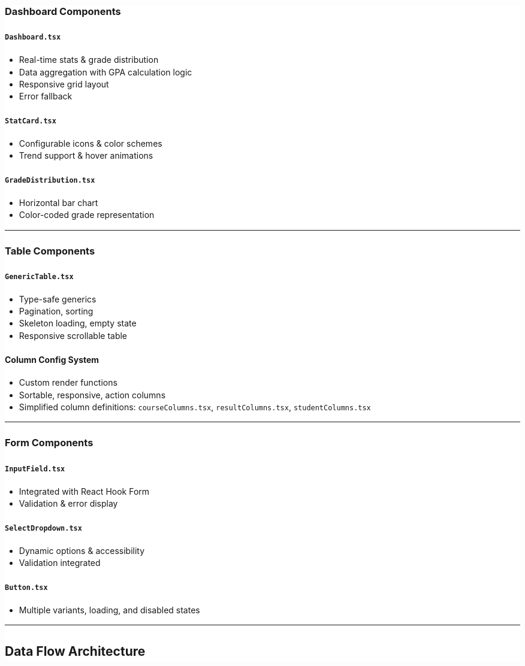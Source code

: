 
### Dashboard Components

#### `Dashboard.tsx`
- Real-time stats & grade distribution  
- Data aggregation with GPA calculation logic
- Responsive grid layout  
- Error fallback  

#### `StatCard.tsx`
- Configurable icons & color schemes  
- Trend support & hover animations  

#### `GradeDistribution.tsx`
- Horizontal bar chart  
- Color-coded grade representation  

---

### Table Components

#### `GenericTable.tsx`
- Type-safe generics  
- Pagination, sorting  
- Skeleton loading, empty state  
- Responsive scrollable table  

#### Column Config System
- Custom render functions  
- Sortable, responsive, action columns
- Simplified column definitions: `courseColumns.tsx`, `resultColumns.tsx`, `studentColumns.tsx`

---

### Form Components

#### `InputField.tsx`
- Integrated with React Hook Form  
- Validation & error display  

#### `SelectDropdown.tsx`
- Dynamic options & accessibility  
- Validation integrated  

#### `Button.tsx`
- Multiple variants, loading, and disabled states  

---

## Data Flow Architecture
